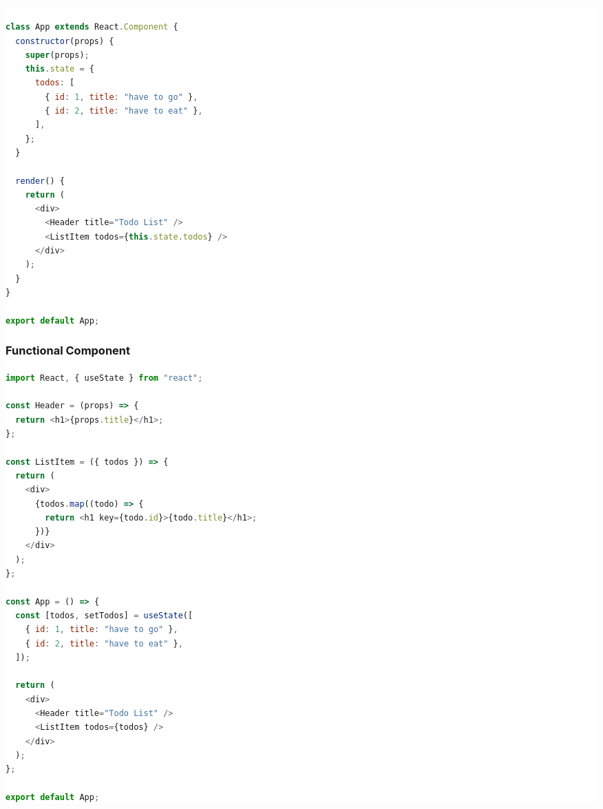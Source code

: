 ```javascript

class App extends React.Component {
  constructor(props) {
    super(props);
    this.state = {
      todos: [
        { id: 1, title: "have to go" },
        { id: 2, title: "have to eat" },
      ],
    };
  }

  render() {
    return (
      <div>
        <Header title="Todo List" />
        <ListItem todos={this.state.todos} />
      </div>
    );
  }
}

export default App;
```

### Functional Component

```javascript
import React, { useState } from "react";

const Header = (props) => {
  return <h1>{props.title}</h1>;
};

const ListItem = ({ todos }) => {
  return (
    <div>
      {todos.map((todo) => {
        return <h1 key={todo.id}>{todo.title}</h1>;
      })}
    </div>
  );
};

const App = () => {
  const [todos, setTodos] = useState([
    { id: 1, title: "have to go" },
    { id: 2, title: "have to eat" },
  ]);

  return (
    <div>
      <Header title="Todo List" />
      <ListItem todos={todos} />
    </div>
  );
};

export default App;
```
